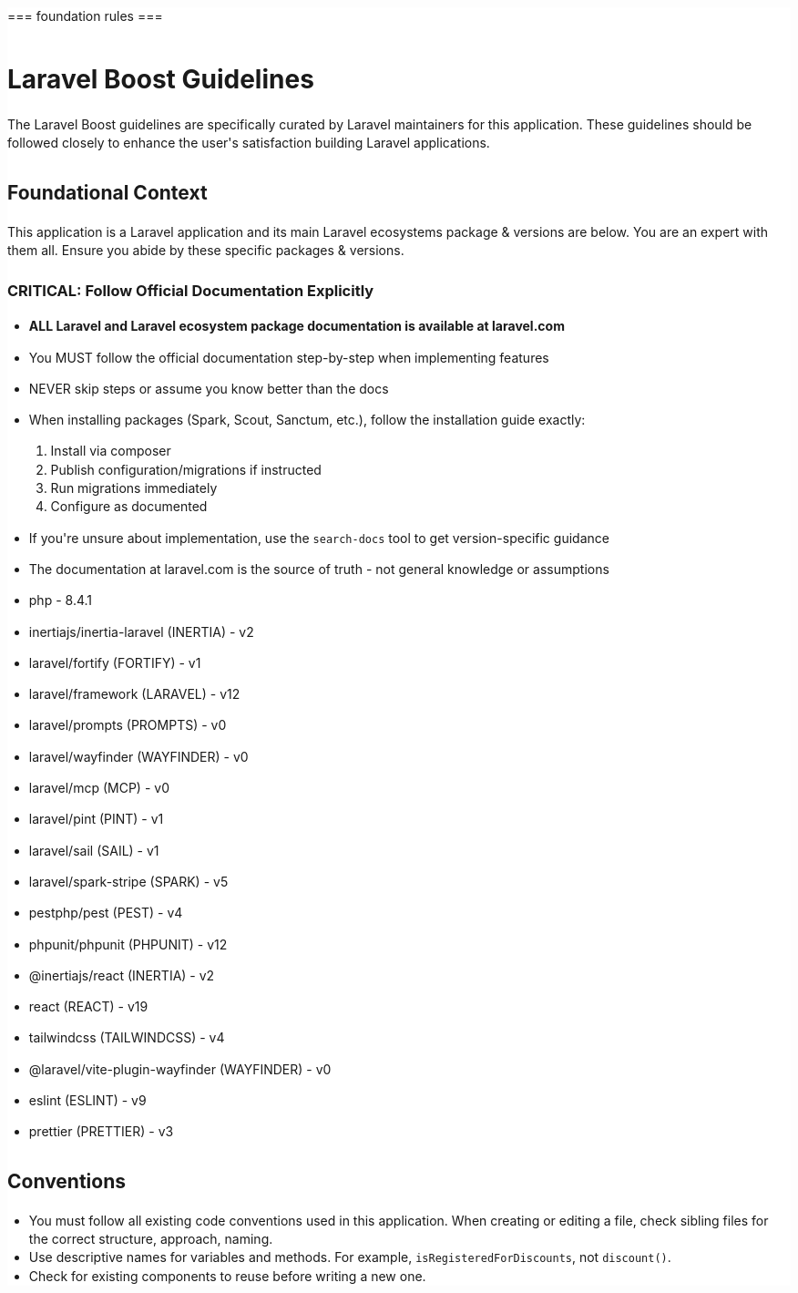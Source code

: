 <laravel-boost-guidelines>
=== foundation rules ===

# Laravel Boost Guidelines

The Laravel Boost guidelines are specifically curated by Laravel maintainers for this application. These guidelines should be followed closely to enhance the user's satisfaction building Laravel applications.

## Foundational Context
This application is a Laravel application and its main Laravel ecosystems package & versions are below. You are an expert with them all. Ensure you abide by these specific packages & versions.

### CRITICAL: Follow Official Documentation Explicitly
- **ALL Laravel and Laravel ecosystem package documentation is available at laravel.com**
- You MUST follow the official documentation step-by-step when implementing features
- NEVER skip steps or assume you know better than the docs
- When installing packages (Spark, Scout, Sanctum, etc.), follow the installation guide exactly:
    1. Install via composer
    2. Publish configuration/migrations if instructed
    3. Run migrations immediately
    4. Configure as documented
- If you're unsure about implementation, use the `search-docs` tool to get version-specific guidance
- The documentation at laravel.com is the source of truth - not general knowledge or assumptions

- php - 8.4.1
- inertiajs/inertia-laravel (INERTIA) - v2
- laravel/fortify (FORTIFY) - v1
- laravel/framework (LARAVEL) - v12
- laravel/prompts (PROMPTS) - v0
- laravel/wayfinder (WAYFINDER) - v0
- laravel/mcp (MCP) - v0
- laravel/pint (PINT) - v1
- laravel/sail (SAIL) - v1
- laravel/spark-stripe (SPARK) - v5
- pestphp/pest (PEST) - v4
- phpunit/phpunit (PHPUNIT) - v12
- @inertiajs/react (INERTIA) - v2
- react (REACT) - v19
- tailwindcss (TAILWINDCSS) - v4
- @laravel/vite-plugin-wayfinder (WAYFINDER) - v0
- eslint (ESLINT) - v9
- prettier (PRETTIER) - v3


## Conventions
- You must follow all existing code conventions used in this application. When creating or editing a file, check sibling files for the correct structure, approach, naming.
- Use descriptive names for variables and methods. For example, `isRegisteredForDiscounts`, not `discount()`.
- Check for existing components to reuse before writing a new one.
